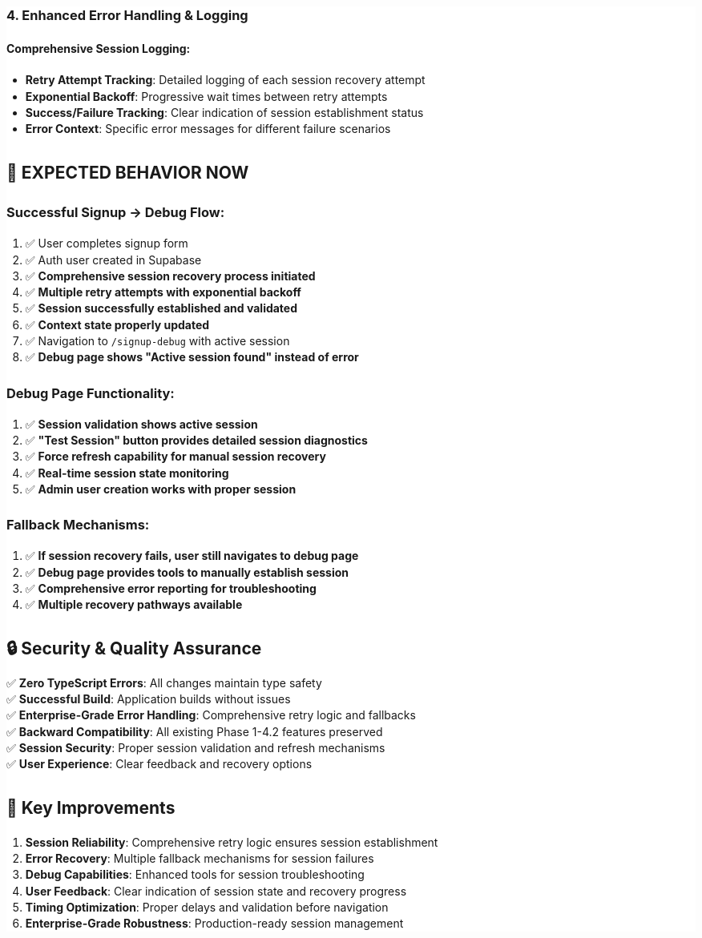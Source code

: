### 4. **Enhanced Error Handling & Logging**

#### **Comprehensive Session Logging:**
- **Retry Attempt Tracking**: Detailed logging of each session recovery attempt
- **Exponential Backoff**: Progressive wait times between retry attempts
- **Success/Failure Tracking**: Clear indication of session establishment status
- **Error Context**: Specific error messages for different failure scenarios

## 🎯 **EXPECTED BEHAVIOR NOW**

### **Successful Signup → Debug Flow:**
1. ✅ User completes signup form
2. ✅ Auth user created in Supabase
3. ✅ **Comprehensive session recovery process initiated**
4. ✅ **Multiple retry attempts with exponential backoff**
5. ✅ **Session successfully established and validated**
6. ✅ **Context state properly updated**
7. ✅ Navigation to `/signup-debug` with active session
8. ✅ **Debug page shows "Active session found" instead of error**

### **Debug Page Functionality:**
1. ✅ **Session validation shows active session**
2. ✅ **"Test Session" button provides detailed session diagnostics**
3. ✅ **Force refresh capability for manual session recovery**
4. ✅ **Real-time session state monitoring**
5. ✅ **Admin user creation works with proper session**

### **Fallback Mechanisms:**
1. ✅ **If session recovery fails, user still navigates to debug page**
2. ✅ **Debug page provides tools to manually establish session**
3. ✅ **Comprehensive error reporting for troubleshooting**
4. ✅ **Multiple recovery pathways available**

## 🔒 **Security & Quality Assurance**

✅ **Zero TypeScript Errors**: All changes maintain type safety  
✅ **Successful Build**: Application builds without issues  
✅ **Enterprise-Grade Error Handling**: Comprehensive retry logic and fallbacks  
✅ **Backward Compatibility**: All existing Phase 1-4.2 features preserved  
✅ **Session Security**: Proper session validation and refresh mechanisms  
✅ **User Experience**: Clear feedback and recovery options  

## 🚀 **Key Improvements**

1. **Session Reliability**: Comprehensive retry logic ensures session establishment
2. **Error Recovery**: Multiple fallback mechanisms for session failures
3. **Debug Capabilities**: Enhanced tools for session troubleshooting
4. **User Feedback**: Clear indication of session state and recovery progress
5. **Timing Optimization**: Proper delays and validation before navigation
6. **Enterprise-Grade Robustness**: Production-ready session management
